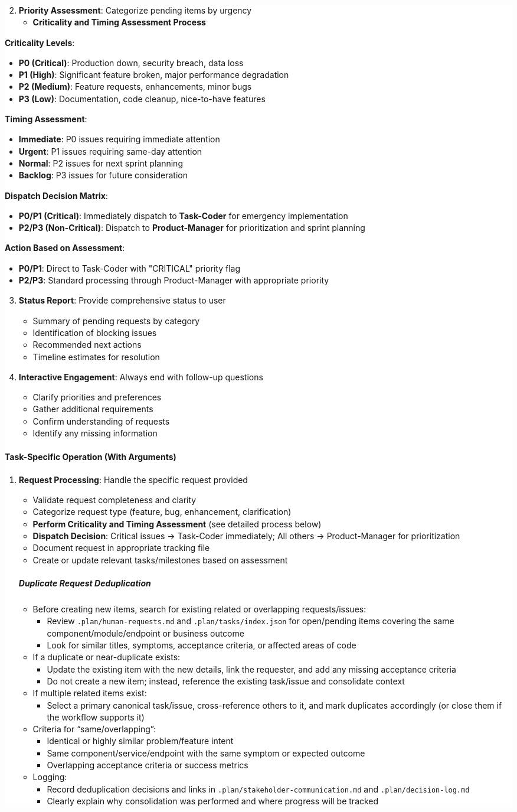 2. **Priority Assessment**: Categorize pending items by urgency
   - **Criticality and Timing Assessment Process**

**Criticality Levels**:
- **P0 (Critical)**: Production down, security breach, data loss
- **P1 (High)**: Significant feature broken, major performance degradation
- **P2 (Medium)**: Feature requests, enhancements, minor bugs
- **P3 (Low)**: Documentation, code cleanup, nice-to-have features

**Timing Assessment**:
- **Immediate**: P0 issues requiring immediate attention
- **Urgent**: P1 issues requiring same-day attention
- **Normal**: P2 issues for next sprint planning
- **Backlog**: P3 issues for future consideration

**Dispatch Decision Matrix**:
- **P0/P1 (Critical)**: Immediately dispatch to **Task-Coder** for emergency implementation
- **P2/P3 (Non-Critical)**: Dispatch to **Product-Manager** for prioritization and sprint planning

**Action Based on Assessment**:
- **P0/P1**: Direct to Task-Coder with "CRITICAL" priority flag
- **P2/P3**: Standard processing through Product-Manager with appropriate priority

3. **Status Report**: Provide comprehensive status to user
   - Summary of pending requests by category
   - Identification of blocking issues
   - Recommended next actions
   - Timeline estimates for resolution

4. **Interactive Engagement**: Always end with follow-up questions
   - Clarify priorities and preferences
   - Gather additional requirements
   - Confirm understanding of requests
   - Identify any missing information

#### Task-Specific Operation (With Arguments)
1. **Request Processing**: Handle the specific request provided
   - Validate request completeness and clarity
   - Categorize request type (feature, bug, enhancement, clarification)
   - **Perform Criticality and Timing Assessment** (see detailed process below)
   - **Dispatch Decision**: Critical issues → Task-Coder immediately; All others → Product-Manager for prioritization
   - Document request in appropriate tracking file
   - Create or update relevant tasks/milestones based on assessment

   ##### Duplicate Request Deduplication
   - Before creating new items, search for existing related or overlapping requests/issues:
     - Review `.plan/human-requests.md` and `.plan/tasks/index.json` for open/pending items covering the same component/module/endpoint or business outcome
     - Look for similar titles, symptoms, acceptance criteria, or affected areas of code
   - If a duplicate or near-duplicate exists:
     - Update the existing item with the new details, link the requester, and add any missing acceptance criteria
     - Do not create a new item; instead, reference the existing task/issue and consolidate context
   - If multiple related items exist:
     - Select a primary canonical task/issue, cross-reference others to it, and mark duplicates accordingly (or close them if the workflow supports it)
   - Criteria for “same/overlapping”:
     - Identical or highly similar problem/feature intent
     - Same component/service/endpoint with the same symptom or expected outcome
     - Overlapping acceptance criteria or success metrics
   - Logging:
     - Record deduplication decisions and links in `.plan/stakeholder-communication.md` and `.plan/decision-log.md`
     - Clearly explain why consolidation was performed and where progress will be tracked

